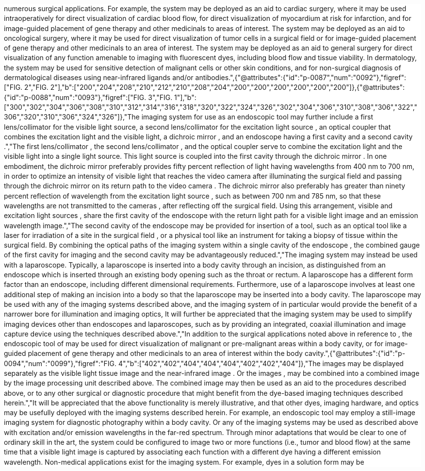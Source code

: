 numerous surgical applications. For example, the system may be deployed as an aid to cardiac surgery, where it may be used intraoperatively for direct visualization of cardiac blood flow, for direct visualization of myocardium at risk for infarction, and for image-guided placement of gene therapy and other medicinals to areas of interest. The system may be deployed as an aid to oncological surgery, where it may be used for direct visualization of tumor cells in a surgical field or for image-guided placement of gene therapy and other medicinals to an area of interest. The system may be deployed as an aid to general surgery for direct visualization of any function amenable to imaging with fluorescent dyes, including blood flow and tissue viability. In dermatology, the system may be used for sensitive detection of malignant cells or other skin conditions, and for non-surgical diagnosis of dermatological diseases using near-infrared ligands and\/or antibodies.",{"@attributes":{"id":"p-0087","num":"0092"},"figref":["FIG. 2","FIG. 2"],"b":["200","204","208","210","212","210","208","204","200","200","200","200","200","200"]},{"@attributes":{"id":"p-0088","num":"0093"},"figref":["FIG. 3","FIG. 1"],"b":["300","302","304","306","308","310","312","314","316","318","320","322","324","326","302","304","306","310","308","306","322","306","320","310","306","324","326"]},"The imaging system  for use as an endoscopic tool may further include a first lens\/collimator  for the visible light source, a second lens\/collimator  for the excitation light source , an optical coupler  that combines the excitation light and the visible light, a dichroic mirror , and an endoscope  having a first cavity  and a second cavity .","The first lens\/collimator , the second lens\/collimator , and the optical coupler  serve to combine the excitation light and the visible light into a single light source. This light source is coupled into the first cavity  through the dichroic mirror . In one embodiment, the dichroic mirror  preferably provides fifty percent reflection of light having wavelengths from 400 nm to 700 nm, in order to optimize an intensity of visible light that reaches the video camera  after illuminating the surgical field  and passing through the dichroic mirror  on its return path to the video camera . The dichroic mirror  also preferably has greater than ninety percent reflection of wavelength from the excitation light source , such as between 700 nm and 785 nm, so that these wavelengths are not transmitted to the cameras ,  after reflecting off the surgical field. Using this arrangement, visible and excitation light sources ,  share the first cavity  of the endoscope with the return light path for a visible light image and an emission wavelength image.","The second cavity  of the endoscope  may be provided for insertion of a tool, such as an optical tool like a laser for irradiation of a site in the surgical field , or a physical tool like an instrument for taking a biopsy of tissue within the surgical field. By combining the optical paths of the imaging system  within a single cavity of the endoscope , the combined gauge of the first cavity  for imaging and the second cavity  may be advantageously reduced.","The imaging system  may instead be used with a laparoscope. Typically, a laparoscope is inserted into a body cavity through an incision, as distinguished from an endoscope which is inserted through an existing body opening such as the throat or rectum. A laparoscope has a different form factor than an endoscope, including different dimensional requirements. Furthermore, use of a laparoscope involves at least one additional step of making an incision into a body so that the laparoscope may be inserted into a body cavity. The laparoscope may be used with any of the imaging systems described above, and the imaging system  of  in particular would provide the benefit of a narrower bore for illumination and imaging optics, It will further be appreciated that the imaging system  may be used to simplify imaging devices other than endoscopes and laparoscopes, such as by providing an integrated, coaxial illumination and image capture device using the techniques described above.","In addition to the surgical applications noted above in reference to , the endoscopic tool of  may be used for direct visualization of malignant or pre-malignant areas within a body cavity, or for image-guided placement of gene therapy and other medicinals to an area of interest within the body cavity.",{"@attributes":{"id":"p-0094","num":"0099"},"figref":"FIG. 4","b":["402","402","404","404","404","402","402","404"]},"The images may be displayed separately as the visible light tissue image  and the near-infrared image . Or the images ,  may be combined into a combined image  by the image processing unit described above. The combined image  may then be used as an aid to the procedures described above, or to any other surgical or diagnostic procedure that might benefit from the dye-based imaging techniques described herein.","It will be appreciated that the above functionality is merely illustrative, and that other dyes, imaging hardware, and optics may be usefully deployed with the imaging systems described herein. For example, an endoscopic tool may employ a still-image imaging system for diagnostic photography within a body cavity. Or any of the imaging systems may be used as described above with excitation and\/or emission wavelengths in the far-red spectrum. Through minor adaptations that would be clear to one of ordinary skill in the art, the system could be configured to image two or more functions (i.e., tumor and blood flow) at the same time that a visible light image is captured by associating each function with a different dye having a different emission wavelength. Non-medical applications exist for the imaging system. For example, dyes in a solution form may be